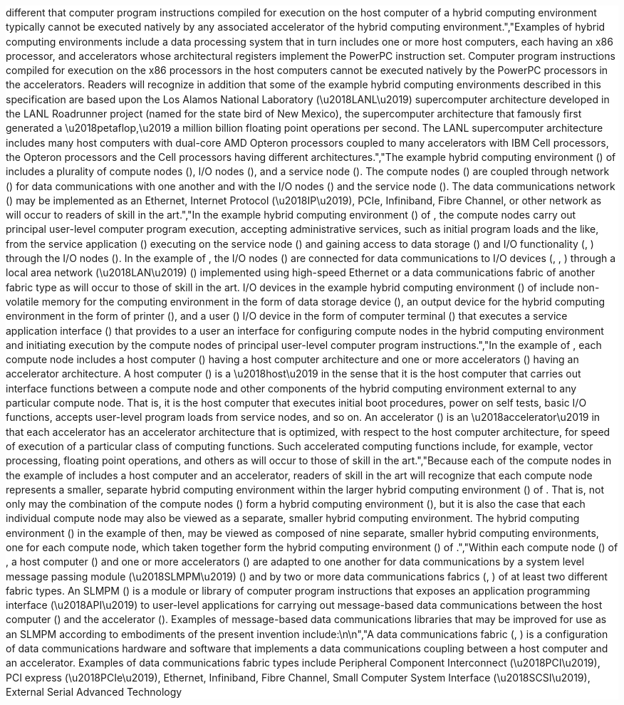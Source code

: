 different that computer program instructions compiled for execution on the host computer of a hybrid computing environment typically cannot be executed natively by any associated accelerator of the hybrid computing environment.","Examples of hybrid computing environments include a data processing system that in turn includes one or more host computers, each having an x86 processor, and accelerators whose architectural registers implement the PowerPC instruction set. Computer program instructions compiled for execution on the x86 processors in the host computers cannot be executed natively by the PowerPC processors in the accelerators. Readers will recognize in addition that some of the example hybrid computing environments described in this specification are based upon the Los Alamos National Laboratory (\u2018LANL\u2019) supercomputer architecture developed in the LANL Roadrunner project (named for the state bird of New Mexico), the supercomputer architecture that famously first generated a \u2018petaflop,\u2019 a million billion floating point operations per second. The LANL supercomputer architecture includes many host computers with dual-core AMD Opteron processors coupled to many accelerators with IBM Cell processors, the Opteron processors and the Cell processors having different architectures.","The example hybrid computing environment () of  includes a plurality of compute nodes (), I\/O nodes (), and a service node (). The compute nodes () are coupled through network () for data communications with one another and with the I\/O nodes () and the service node (). The data communications network () may be implemented as an Ethernet, Internet Protocol (\u2018IP\u2019), PCIe, Infiniband, Fibre Channel, or other network as will occur to readers of skill in the art.","In the example hybrid computing environment () of , the compute nodes carry out principal user-level computer program execution, accepting administrative services, such as initial program loads and the like, from the service application () executing on the service node () and gaining access to data storage () and I\/O functionality (, ) through the I\/O nodes (). In the example of , the I\/O nodes () are connected for data communications to I\/O devices (, , ) through a local area network (\u2018LAN\u2019) () implemented using high-speed Ethernet or a data communications fabric of another fabric type as will occur to those of skill in the art. I\/O devices in the example hybrid computing environment () of  include non-volatile memory for the computing environment in the form of data storage device (), an output device for the hybrid computing environment in the form of printer (), and a user () I\/O device in the form of computer terminal () that executes a service application interface () that provides to a user an interface for configuring compute nodes in the hybrid computing environment and initiating execution by the compute nodes of principal user-level computer program instructions.","In the example of , each compute node includes a host computer () having a host computer architecture and one or more accelerators () having an accelerator architecture. A host computer () is a \u2018host\u2019 in the sense that it is the host computer that carries out interface functions between a compute node and other components of the hybrid computing environment external to any particular compute node. That is, it is the host computer that executes initial boot procedures, power on self tests, basic I\/O functions, accepts user-level program loads from service nodes, and so on. An accelerator () is an \u2018accelerator\u2019 in that each accelerator has an accelerator architecture that is optimized, with respect to the host computer architecture, for speed of execution of a particular class of computing functions. Such accelerated computing functions include, for example, vector processing, floating point operations, and others as will occur to those of skill in the art.","Because each of the compute nodes in the example of  includes a host computer and an accelerator, readers of skill in the art will recognize that each compute node represents a smaller, separate hybrid computing environment within the larger hybrid computing environment () of . That is, not only may the combination of the compute nodes () form a hybrid computing environment (), but it is also the case that each individual compute node may also be viewed as a separate, smaller hybrid computing environment. The hybrid computing environment () in the example of  then, may be viewed as composed of nine separate, smaller hybrid computing environments, one for each compute node, which taken together form the hybrid computing environment () of .","Within each compute node () of , a host computer () and one or more accelerators () are adapted to one another for data communications by a system level message passing module (\u2018SLMPM\u2019) () and by two or more data communications fabrics (, ) of at least two different fabric types. An SLMPM () is a module or library of computer program instructions that exposes an application programming interface (\u2018API\u2019) to user-level applications for carrying out message-based data communications between the host computer () and the accelerator (). Examples of message-based data communications libraries that may be improved for use as an SLMPM according to embodiments of the present invention include:\n\n","A data communications fabric (, ) is a configuration of data communications hardware and software that implements a data communications coupling between a host computer and an accelerator. Examples of data communications fabric types include Peripheral Component Interconnect (\u2018PCI\u2019), PCI express (\u2018PCIe\u2019), Ethernet, Infiniband, Fibre Channel, Small Computer System Interface (\u2018SCSI\u2019), External Serial Advanced Technology